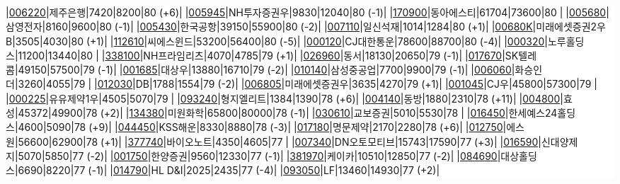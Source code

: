 |[006220](https://finance.daum.net/quotes/A006220)|제주은행|7420|8200|80 (+6)|
|[005945](https://finance.daum.net/quotes/A005945)|NH투자증권우|9830|12040|80 (-1)|
|[170900](https://finance.daum.net/quotes/A170900)|동아에스티|61704|73600|80 |
|[005680](https://finance.daum.net/quotes/A005680)|삼영전자|8160|9600|80 (-1)|
|[005430](https://finance.daum.net/quotes/A005430)|한국공항|39150|55900|80 (-2)|
|[007110](https://finance.daum.net/quotes/A007110)|일신석재|1014|1284|80 (+1)|
|[00680K](https://finance.daum.net/quotes/A00680K)|미래에셋증권2우B|3505|4030|80 (+1)|
|[112610](https://finance.daum.net/quotes/A112610)|씨에스윈드|53200|56400|80 (-5)|
|[000120](https://finance.daum.net/quotes/A000120)|CJ대한통운|78600|88700|80 (-4)|
|[000320](https://finance.daum.net/quotes/A000320)|노루홀딩스|11200|13440|80 |
|[338100](https://finance.daum.net/quotes/A338100)|NH프라임리츠|4070|4785|79 (+1)|
|[026960](https://finance.daum.net/quotes/A026960)|동서|18130|20650|79 (-1)|
|[017670](https://finance.daum.net/quotes/A017670)|SK텔레콤|49150|57500|79 (-1)|
|[001685](https://finance.daum.net/quotes/A001685)|대상우|13880|16710|79 (-2)|
|[010140](https://finance.daum.net/quotes/A010140)|삼성중공업|7700|9900|79 (-1)|
|[006060](https://finance.daum.net/quotes/A006060)|화승인더|3260|4055|79 |
|[012030](https://finance.daum.net/quotes/A012030)|DB|1788|1554|79 (-2)|
|[006805](https://finance.daum.net/quotes/A006805)|미래에셋증권우|3635|4270|79 (+1)|
|[001045](https://finance.daum.net/quotes/A001045)|CJ우|45800|57300|79 |
|[000225](https://finance.daum.net/quotes/A000225)|유유제약1우|4505|5070|79 |
|[093240](https://finance.daum.net/quotes/A093240)|형지엘리트|1384|1390|78 (+6)|
|[004140](https://finance.daum.net/quotes/A004140)|동방|1880|2310|78 (+11)|
|[004800](https://finance.daum.net/quotes/A004800)|효성|45372|49900|78 (+2)|
|[134380](https://finance.daum.net/quotes/A134380)|미원화학|65800|80000|78 (-1)|
|[030610](https://finance.daum.net/quotes/A030610)|교보증권|5010|5530|78 |
|[016450](https://finance.daum.net/quotes/A016450)|한세예스24홀딩스|4600|5090|78 (+9)|
|[044450](https://finance.daum.net/quotes/A044450)|KSS해운|8330|8880|78 (-3)|
|[017180](https://finance.daum.net/quotes/A017180)|명문제약|2170|2280|78 (+6)|
|[012750](https://finance.daum.net/quotes/A012750)|에스원|56600|62900|78 (+1)|
|[377740](https://finance.daum.net/quotes/A377740)|바이오노트|4350|4605|77 |
|[007340](https://finance.daum.net/quotes/A007340)|DN오토모티브|15743|17590|77 (+3)|
|[016590](https://finance.daum.net/quotes/A016590)|신대양제지|5070|5850|77 (-2)|
|[001750](https://finance.daum.net/quotes/A001750)|한양증권|9560|12330|77 (-1)|
|[381970](https://finance.daum.net/quotes/A381970)|케이카|10510|12850|77 (-2)|
|[084690](https://finance.daum.net/quotes/A084690)|대상홀딩스|6690|8220|77 (-1)|
|[014790](https://finance.daum.net/quotes/A014790)|HL D&I|2025|2435|77 (-4)|
|[093050](https://finance.daum.net/quotes/A093050)|LF|13460|14930|77 (+2)|
